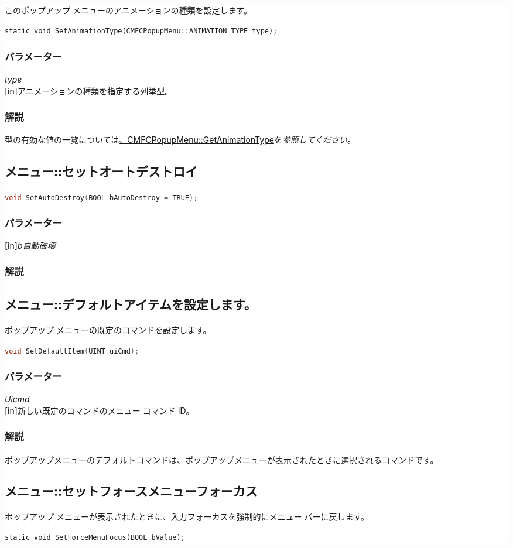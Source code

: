 このポップアップ メニューのアニメーションの種類を設定します。

```
static void SetAnimationType(CMFCPopupMenu::ANIMATION_TYPE type);
```

### <a name="parameters"></a>パラメーター

*type*<br/>
[in]アニメーションの種類を指定する列挙型。

### <a name="remarks"></a>解説

型の有効な値の一覧については[、CMFCPopupMenu::GetAnimationType](#getanimationtype)を*参照してください*。

## <a name="cmfcpopupmenusetautodestroy"></a><a name="setautodestroy"></a>メニュー::セットオートデストロイ

```cpp
void SetAutoDestroy(BOOL bAutoDestroy = TRUE);
```

### <a name="parameters"></a>パラメーター

[in]*b自動破壊*<br/>

### <a name="remarks"></a>解説

## <a name="cmfcpopupmenusetdefaultitem"></a><a name="setdefaultitem"></a>メニュー::デフォルトアイテムを設定します。

ポップアップ メニューの既定のコマンドを設定します。

```cpp
void SetDefaultItem(UINT uiCmd);
```

### <a name="parameters"></a>パラメーター

*Uicmd*<br/>
[in]新しい既定のコマンドのメニュー コマンド ID。

### <a name="remarks"></a>解説

ポップアップメニューのデフォルトコマンドは、ポップアップメニューが表示されたときに選択されるコマンドです。

## <a name="cmfcpopupmenusetforcemenufocus"></a><a name="setforcemenufocus"></a>メニュー::セットフォースメニューフォーカス

ポップアップ メニューが表示されたときに、入力フォーカスを強制的にメニュー バーに戻します。

```
static void SetForceMenuFocus(BOOL bValue);
```
